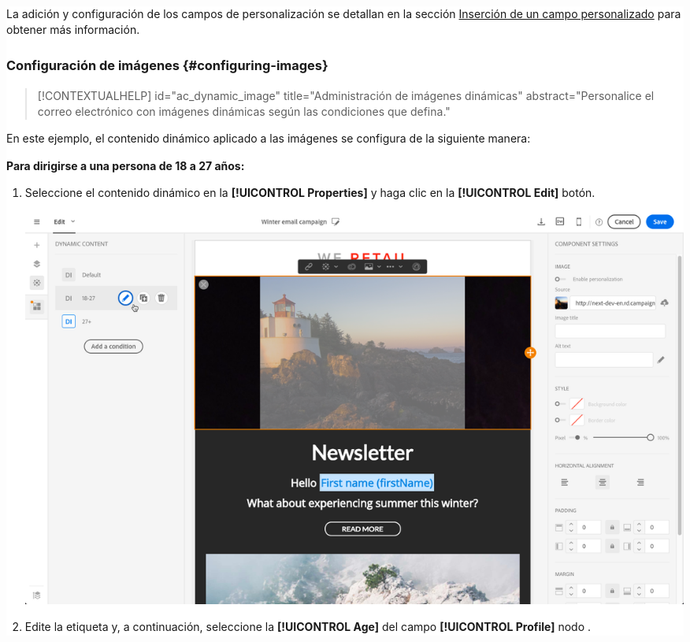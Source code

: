    La adición y configuración de los campos de personalización se detallan en la sección [Inserción de un campo personalizado](#inserting-a-personalization-field) para obtener más información.

### Configuración de imágenes {#configuring-images}

>[!CONTEXTUALHELP]
>id="ac_dynamic_image"
>title="Administración de imágenes dinámicas"
>abstract="Personalice el correo electrónico con imágenes dinámicas según las condiciones que defina."

En este ejemplo, el contenido dinámico aplicado a las imágenes se configura de la siguiente manera:

**Para dirigirse a una persona de 18 a 27 años:**

1. Seleccione el contenido dinámico en la **[!UICONTROL Properties]** y haga clic en la **[!UICONTROL Edit]** botón.

   ![](assets/delivery_content_48.png)

1. Edite la etiqueta y, a continuación, seleccione la **[!UICONTROL Age]** del campo **[!UICONTROL Profile]** nodo .
